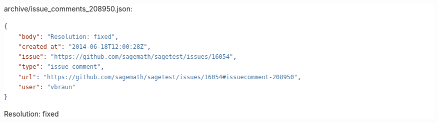 archive/issue_comments_208950.json:
```json
{
    "body": "Resolution: fixed",
    "created_at": "2014-06-18T12:00:28Z",
    "issue": "https://github.com/sagemath/sagetest/issues/16054",
    "type": "issue_comment",
    "url": "https://github.com/sagemath/sagetest/issues/16054#issuecomment-208950",
    "user": "vbraun"
}
```

Resolution: fixed
